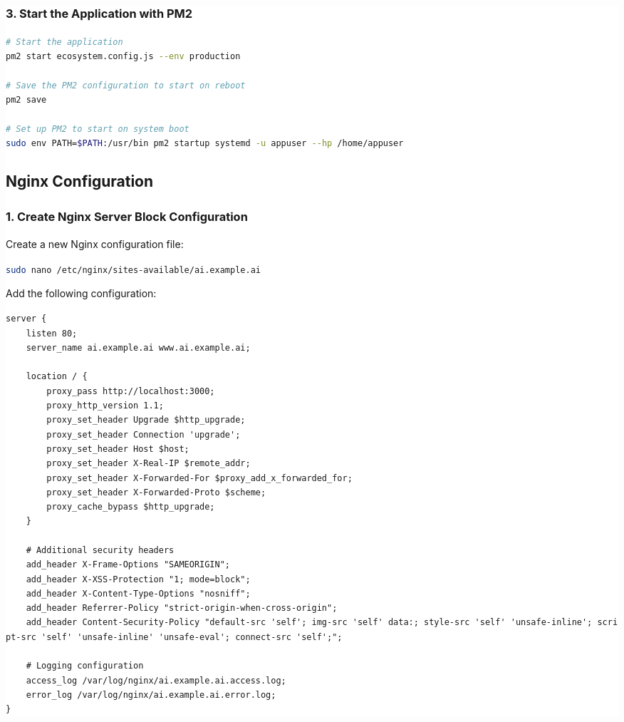 ### 3. Start the Application with PM2

```bash
# Start the application
pm2 start ecosystem.config.js --env production

# Save the PM2 configuration to start on reboot
pm2 save

# Set up PM2 to start on system boot
sudo env PATH=$PATH:/usr/bin pm2 startup systemd -u appuser --hp /home/appuser
```

## Nginx Configuration

### 1. Create Nginx Server Block Configuration

Create a new Nginx configuration file:

```bash
sudo nano /etc/nginx/sites-available/ai.example.ai
```

Add the following configuration:

```nginx
server {
    listen 80;
    server_name ai.example.ai www.ai.example.ai;

    location / {
        proxy_pass http://localhost:3000;
        proxy_http_version 1.1;
        proxy_set_header Upgrade $http_upgrade;
        proxy_set_header Connection 'upgrade';
        proxy_set_header Host $host;
        proxy_set_header X-Real-IP $remote_addr;
        proxy_set_header X-Forwarded-For $proxy_add_x_forwarded_for;
        proxy_set_header X-Forwarded-Proto $scheme;
        proxy_cache_bypass $http_upgrade;
    }

    # Additional security headers
    add_header X-Frame-Options "SAMEORIGIN";
    add_header X-XSS-Protection "1; mode=block";
    add_header X-Content-Type-Options "nosniff";
    add_header Referrer-Policy "strict-origin-when-cross-origin";
    add_header Content-Security-Policy "default-src 'self'; img-src 'self' data:; style-src 'self' 'unsafe-inline'; script-src 'self' 'unsafe-inline' 'unsafe-eval'; connect-src 'self';";

    # Logging configuration
    access_log /var/log/nginx/ai.example.ai.access.log;
    error_log /var/log/nginx/ai.example.ai.error.log;
}
```
